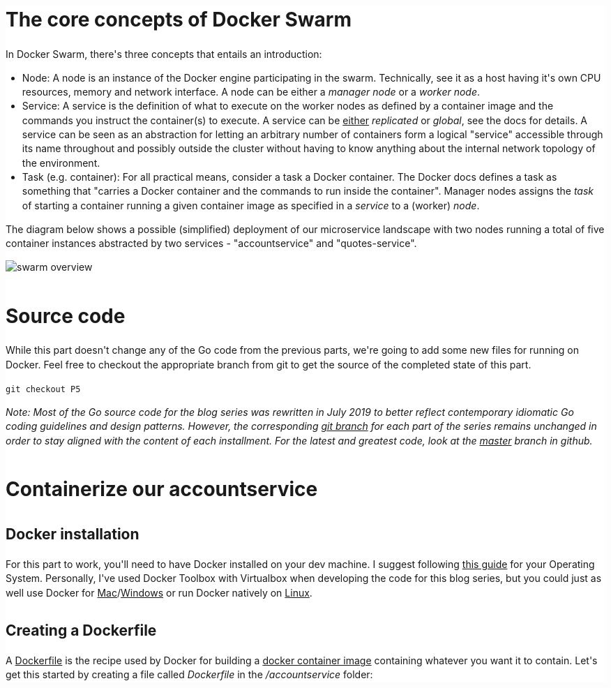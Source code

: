 # The core concepts of Docker Swarm
In Docker Swarm, there's three concepts that entails an introduction:

- Node: A node is an instance of the Docker engine participating in the swarm. Technically, see it as a host having it's own CPU resources, memory and network interface. A node can be either a _manager node_ or a _worker node_.
- Service: A service is the definition of what to execute on the worker nodes as defined by a container image and the commands you instruct the container(s) to execute. A service can be [either](https://docs.docker.com/engine/swarm/services/#/control-service-scale-and-placement) _replicated_ or _global_, see the docs for details. A service can be seen as an abstraction for letting an arbitrary number of containers form a logical "service" accessible through its name throughout and possibly outside the cluster without having to know anything about the internal network topology of the environment.
- Task (e.g. container): For all practical means, consider a task a Docker container. The Docker docs defines a task as something that "carries a Docker container and the commands to run inside the container". Manager nodes assigns the _task_ of starting a container running a given container image as specified in a _service_ to a (worker) _node_.
 
The diagram below shows a possible (simplified) deployment of our microservice landscape with two nodes running a total of five container instances abstracted by two services - "accountservice" and "quotes-service".
 
![swarm overview](/assets/blogg/goblog/part5-swarm-overview.png)
 
# Source code
While this part doesn't change any of the Go code from the previous parts, we're going to add some new files for running on Docker. Feel free to checkout the appropriate branch from git to get the source of the completed state of this part.

    git checkout P5

_Note: Most of the Go source code for the blog series was rewritten in July 2019 to better reflect contemporary idiomatic Go coding guidelines and design patterns. However, the corresponding [git branch](https://github.com/callistaenterprise/goblog/tree/P5) for each part of the series remains unchanged in order to stay aligned with the content of each installment. For the latest and greatest code, look at the [master](https://github.com/callistaenterprise/goblog) branch in github._

# Containerize our accountservice

## Docker installation
For this part to work, you'll need to have Docker installed on your dev machine. I suggest following [this guide](https://docs.docker.com/engine/installation/) for your Operating System. Personally, I've used Docker Toolbox with Virtualbox when developing the code for this blog series, but you could just as well use Docker for [Mac](https://docs.docker.com/docker-for-mac/)/[Windows](https://docs.docker.com/docker-for-windows/) or run Docker natively on [Linux](https://docs.docker.com/engine/getstarted/step_one/#/docker-for-linux).

## Creating a Dockerfile
A [Dockerfile](https://docs.docker.com/engine/reference/builder/) is the recipe used by Docker for building a [docker container image](https://docs.docker.com/engine/getstarted/step_two/) containing whatever you want it to contain. Let's get this started by creating a file called _Dockerfile_ in the _/accountservice_ folder:
